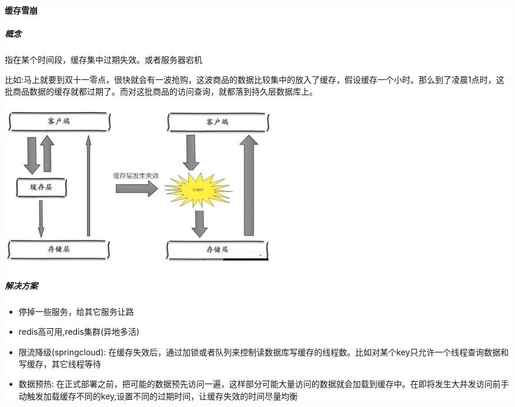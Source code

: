 #### 缓存雪崩

##### 概念

指在某个时间段，缓存集中过期失效。或者服务器宕机

比如:马上就要到双十一零点，很快就会有一波抢购，这波商品的数据比较集中的放入了缓存，假设缓存一个小时。那么到了凌晨1点时，这批商品数据的缓存就都过期了。而对这批商品的访问查询，就都落到持久层数据库上。

![Image](./img/image_2021-03-27-20-49-39.png)

##### 解决方案

* 停掉一些服务，给其它服务让路

* redis高可用,redis集群(异地多活)

* 限流降级(springcloud): 在缓存失效后，通过加锁或者队列来控制读数据库写缓存的线程数。比如对某个key只允许一个线程查询数据和写缓存，其它线程等待

* 数据预热: 在正式部署之前，把可能的数据预先访问一遍，这样部分可能大量访问的数据就会加载到缓存中。在即将发生大并发访问前手动触发加载缓存不同的key,设置不同的过期时间，让缓存失效的时间尽量均衡




